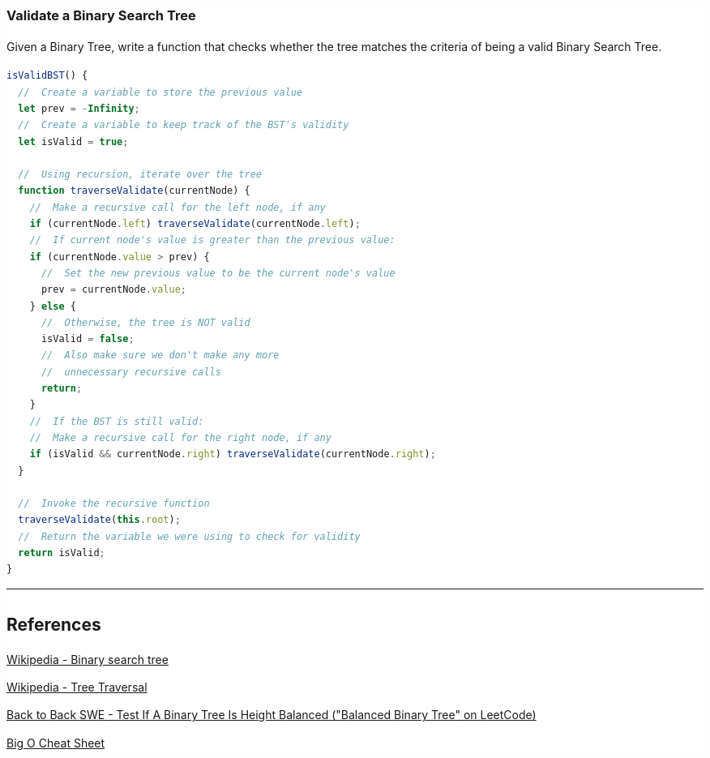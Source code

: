 ### Validate a Binary Search Tree

Given a Binary Tree, write a function that checks whether the tree matches the criteria of being a valid Binary Search Tree.

```js
isValidBST() {
  //  Create a variable to store the previous value
  let prev = -Infinity;
  //  Create a variable to keep track of the BST's validity
  let isValid = true;

  //  Using recursion, iterate over the tree
  function traverseValidate(currentNode) {
    //  Make a recursive call for the left node, if any
    if (currentNode.left) traverseValidate(currentNode.left);
    //  If current node's value is greater than the previous value:
    if (currentNode.value > prev) {
      //  Set the new previous value to be the current node's value
      prev = currentNode.value;
    } else {
      //  Otherwise, the tree is NOT valid
      isValid = false;
      //  Also make sure we don't make any more
      //  unnecessary recursive calls
      return;
    }
    //  If the BST is still valid:
    //  Make a recursive call for the right node, if any
    if (isValid && currentNode.right) traverseValidate(currentNode.right);
  }

  //  Invoke the recursive function
  traverseValidate(this.root);
  //  Return the variable we were using to check for validity
  return isValid;
}
```

---

## References

[Wikipedia - Binary search tree](https://en.wikipedia.org/wiki/Binary_search_tree)

[Wikipedia - Tree Traversal](https://en.wikipedia.org/wiki/Tree_traversal)

[Back to Back SWE - Test If A Binary Tree Is Height Balanced ("Balanced Binary Tree" on LeetCode)](https://www.youtube.com/watch?v=LU4fGD-fgJQ)

[Big O Cheat Sheet](https://www.bigocheatsheet.com/)
